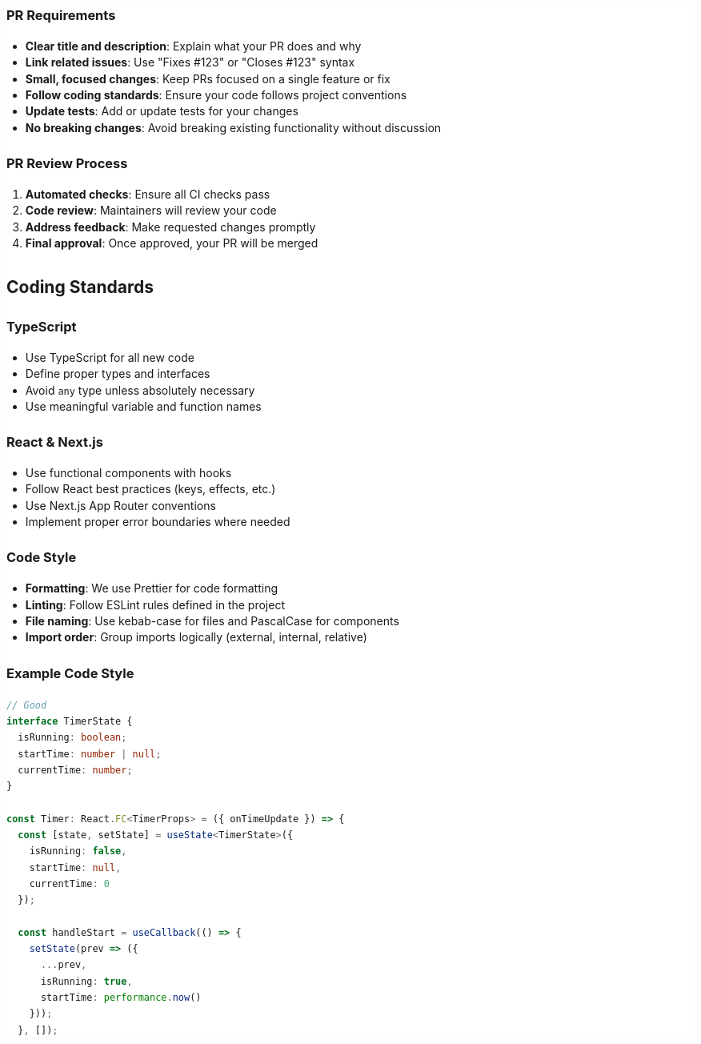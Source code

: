 ### PR Requirements

- **Clear title and description**: Explain what your PR does and why
- **Link related issues**: Use "Fixes #123" or "Closes #123" syntax
- **Small, focused changes**: Keep PRs focused on a single feature or fix
- **Follow coding standards**: Ensure your code follows project conventions
- **Update tests**: Add or update tests for your changes
- **No breaking changes**: Avoid breaking existing functionality without discussion

### PR Review Process

1. **Automated checks**: Ensure all CI checks pass
2. **Code review**: Maintainers will review your code
3. **Address feedback**: Make requested changes promptly
4. **Final approval**: Once approved, your PR will be merged

## Coding Standards

### TypeScript

- Use TypeScript for all new code
- Define proper types and interfaces
- Avoid `any` type unless absolutely necessary
- Use meaningful variable and function names

### React & Next.js

- Use functional components with hooks
- Follow React best practices (keys, effects, etc.)
- Use Next.js App Router conventions
- Implement proper error boundaries where needed

### Code Style

- **Formatting**: We use Prettier for code formatting
- **Linting**: Follow ESLint rules defined in the project
- **File naming**: Use kebab-case for files and PascalCase for components
- **Import order**: Group imports logically (external, internal, relative)

### Example Code Style

```typescript
// Good
interface TimerState {
  isRunning: boolean;
  startTime: number | null;
  currentTime: number;
}

const Timer: React.FC<TimerProps> = ({ onTimeUpdate }) => {
  const [state, setState] = useState<TimerState>({
    isRunning: false,
    startTime: null,
    currentTime: 0
  });

  const handleStart = useCallback(() => {
    setState(prev => ({
      ...prev,
      isRunning: true,
      startTime: performance.now()
    }));
  }, []);

```